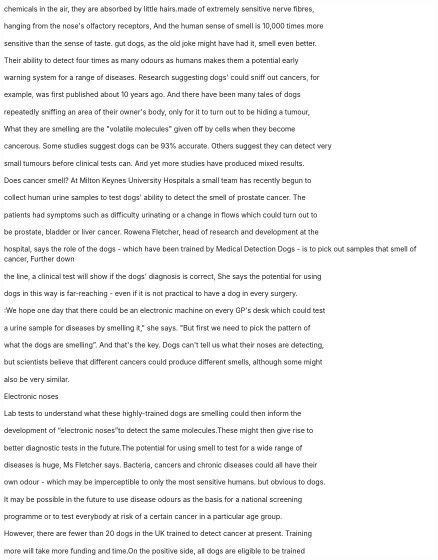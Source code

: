 chemicals in the air, they are absorbed by little hairs.made of extremely sensitive nerve fibres,

hanging from the nose's olfactory receptors, And the human sense of smell is 10,000 times more

sensitive than the sense of taste. gut dogs, as the old joke might have had it, smell even better.

Their ability to detect four times as many odours as humans makes them a potential early

warning system for a range of diseases. Research suggesting dogs' could sniff out cancers, for

example, was first published about 10 years ago. And there have been many tales of dogs

repeatedly sniffing an area of their owner's body, only for it to turn out to be hiding a tumour,

What they are smelling are the "volatile molecules" given off by cells when they become

cancerous. Some studies suggest dogs can be 93% accurate. Others suggest they can detect very

small tumours before clinical tests can. And yet more studies have produced mixed results.

Does cancer smell? At Milton Keynes University Hospitals a small team has recently begun to

collect human urine samples to test dogs' ability to detect the smell of prostate cancer. The

patients had symptoms such as difficulty urinating or a change in flows which could turn out to

be prostate, bladder or liver cancer. Rowena Fletcher, head of research and development at the

hospital, says the role of the dogs - which have been trained by Medical Detection Dogs - is to pick out samples that smell of cancer, Further down

the line, a clinical test will show if the dogs' diagnosis is correct, She says the potential for using

dogs in this way is far-reaching - even if it is not practical to have a dog in every surgery.

:We hope one day that there could be an electronic machine on every GP's desk which could test

a urine sample for diseases by smelling it," she says. "But first we need to pick the pattern of

what the dogs are smelling”. And that's the key. Dogs can't tell us what their noses are detecting,

but scientists believe that different cancers could produce different smells, although some might

also be very similar.

Electronic noses

Lab tests to understand what these highly-trained dogs are smelling could then inform the

development of “electronic noses”to detect the same molecules.These might then give rise to

better diagnostic tests in the future.The potential for using smell to test for a wide range of

diseases is huge, Ms Fletcher says. Bacteria, cancers and chronic diseases could all have their

own odour - which may be imperceptible to only the most sensitive humans. but obvious to dogs.

It may be possible in the future to use disease odours as the basis for a national screening

programme or to test everybody at risk of a certain cancer in a particular age group.

However, there are fewer than 20 dogs in the UK trained to detect cancer at present. Training

more will take more funding and time.On the positive side, all dogs are eligible to be trained
